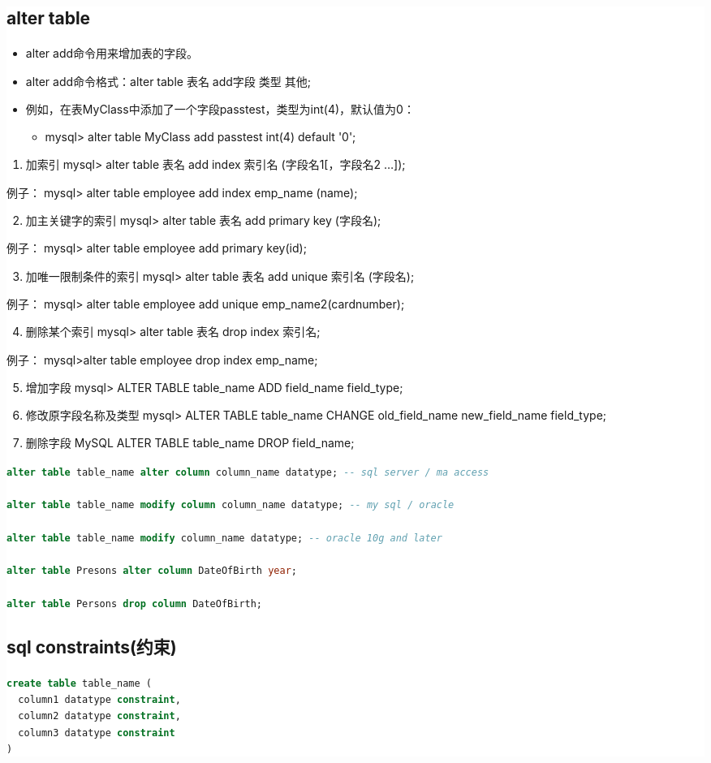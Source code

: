 ## alter table

- alter add命令用来增加表的字段。

- alter add命令格式：alter table 表名 add字段 类型 其他;

- 例如，在表MyClass中添加了一个字段passtest，类型为int(4)，默认值为0：
  - mysql> alter table MyClass add passtest int(4) default '0';

1) 加索引
   mysql> alter table 表名 add index 索引名 (字段名1[，字段名2 …]);

例子： mysql> alter table employee add index emp_name (name);

2) 加主关键字的索引
    mysql> alter table 表名 add primary key (字段名);

例子： mysql> alter table employee add primary key(id);

3) 加唯一限制条件的索引
   mysql> alter table 表名 add unique 索引名 (字段名);

例子： mysql> alter table employee add unique emp_name2(cardnumber);

4) 删除某个索引
   mysql> alter table 表名 drop index 索引名;

例子： mysql>alter table employee drop index emp_name;

5) 增加字段
    mysql> ALTER TABLE table_name ADD field_name field_type;

6) 修改原字段名称及类型
    mysql> ALTER TABLE table_name CHANGE old_field_name new_field_name field_type;

7) 删除字段
    MySQL ALTER TABLE table_name DROP field_name;

```sql
alter table table_name alter column column_name datatype; -- sql server / ma access

alter table table_name modify column column_name datatype; -- my sql / oracle

alter table table_name modify column_name datatype; -- oracle 10g and later

alter table Presons alter column DateOfBirth year;

alter table Persons drop column DateOfBirth;
```

## sql constraints(约束)

```sql
create table table_name (
  column1 datatype constraint,
  column2 datatype constraint,
  column3 datatype constraint
)
```
